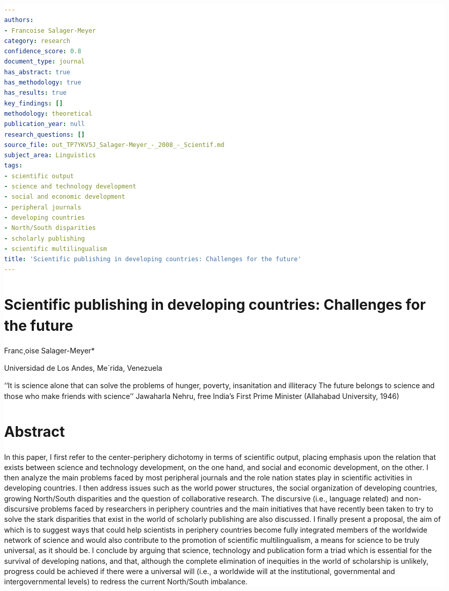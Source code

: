 ```yaml
---
authors:
- Francoise Salager-Meyer
category: research
confidence_score: 0.8
document_type: journal
has_abstract: true
has_methodology: true
has_results: true
key_findings: []
methodology: theoretical
publication_year: null
research_questions: []
source_file: out_TP7YKV5J_Salager-Meyer_-_2008_-_Scientif.md
subject_area: Linguistics
tags:
- scientific output
- science and technology development
- social and economic development
- peripheral journals
- developing countries
- North/South disparities
- scholarly publishing
- scientific multilingualism
title: 'Scientific publishing in developing countries: Challenges for the future'
---
```


# Scientific publishing in developing countries: Challenges for the future

Franc¸oise Salager-Meyer\*

Universidad de Los Andes, Me´rida, Venezuela

‘‘It is science alone that can solve the problems of hunger, poverty, insanitation and illiteracy The future belongs to science and those who make friends with science’’ Jawaharla Nehru, free India’s First Prime Minister (Allahabad University, 1946)

# Abstract

In this paper, I first refer to the center-periphery dichotomy in terms of scientific output, placing emphasis upon the relation that exists between science and technology development, on the one hand, and social and economic development, on the other. I then analyze the main problems faced by most peripheral journals and the role nation states play in scientific activities in developing countries. I then address issues such as the world power structures, the social organization of developing countries, growing North/South disparities and the question of collaborative research. The discursive (i.e., language related) and non-discursive problems faced by researchers in periphery countries and the main initiatives that have recently been taken to try to solve the stark disparities that exist in the world of scholarly publishing are also discussed. I finally present a proposal, the aim of which is to suggest ways that could help scientists in periphery countries become fully integrated members of the worldwide network of science and would also contribute to the promotion of scientific multilingualism, a means for science to be truly universal, as it should be. I conclude by arguing that science, technology and publication form a triad which is essential for the survival of developing nations, and that, although the complete elimination of inequities in the world of scholarship is unlikely, progress could be achieved if there were a universal will (i.e., a worldwide will at the institutional, governmental and intergovernmental levels) to redress the current North/South imbalance.
